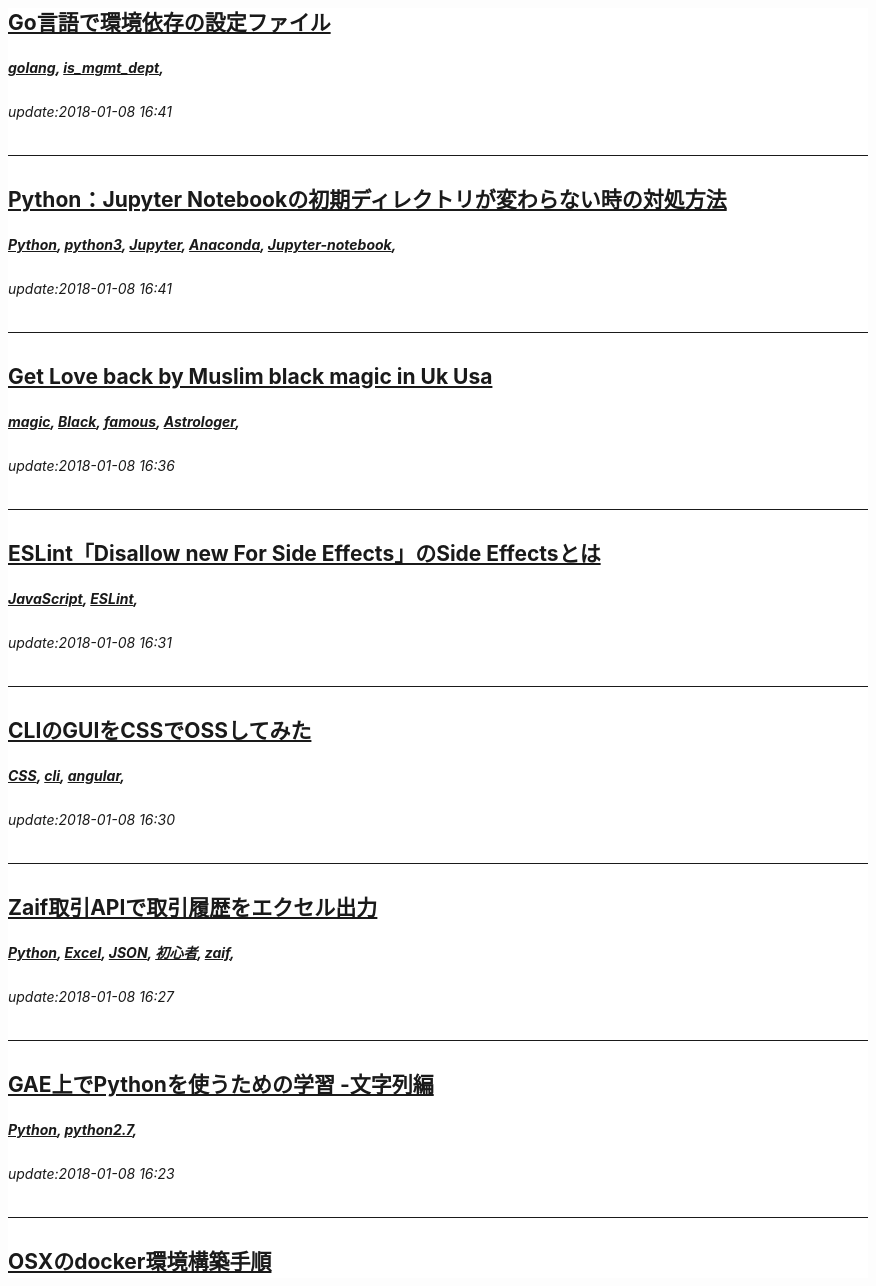 ## [Go言語で環境依存の設定ファイル](https://qiita.com/is_mgmt_dept/items/434197cfeafa1688ae04)
##### [golang](https://qiita.com/tags/golang), [is_mgmt_dept](https://qiita.com/tags/is_mgmt_dept), 
###### update:2018-01-08 16:41
---
## [Python：Jupyter Notebookの初期ディレクトリが変わらない時の対処方法](https://qiita.com/chanmaru/items/3880d6fb23a1fcbefe3a)
##### [Python](https://qiita.com/tags/Python), [python3](https://qiita.com/tags/python3), [Jupyter](https://qiita.com/tags/Jupyter), [Anaconda](https://qiita.com/tags/Anaconda), [Jupyter-notebook](https://qiita.com/tags/Jupyter-notebook), 
###### update:2018-01-08 16:41
---
## [Get Love back by Muslim black magic in Uk Usa](https://qiita.com/lavikhan045/items/05e6493be09b7d4c0d3d)
##### [magic](https://qiita.com/tags/magic), [Black](https://qiita.com/tags/Black), [famous](https://qiita.com/tags/famous), [Astrologer](https://qiita.com/tags/Astrologer), 
###### update:2018-01-08 16:36
---
## [ESLint「Disallow new For Side Effects」のSide Effectsとは](https://qiita.com/seihmd/items/fb7851df59c5f4b84ddd)
##### [JavaScript](https://qiita.com/tags/JavaScript), [ESLint](https://qiita.com/tags/ESLint), 
###### update:2018-01-08 16:31
---
## [CLIのGUIをCSSでOSSしてみた](https://qiita.com/kyoyababa/items/4f7d39c8e87d4aa3cd8b)
##### [CSS](https://qiita.com/tags/CSS), [cli](https://qiita.com/tags/cli), [angular](https://qiita.com/tags/angular), 
###### update:2018-01-08 16:30
---
## [Zaif取引APIで取引履歴をエクセル出力](https://qiita.com/natsume_410/items/774d4804c389b6242084)
##### [Python](https://qiita.com/tags/Python), [Excel](https://qiita.com/tags/Excel), [JSON](https://qiita.com/tags/JSON), [初心者](https://qiita.com/tags/初心者), [zaif](https://qiita.com/tags/zaif), 
###### update:2018-01-08 16:27
---
## [GAE上でPythonを使うための学習 -文字列編](https://qiita.com/jaVVVVVVVA/items/208e7dcde4a6b5c083a0)
##### [Python](https://qiita.com/tags/Python), [python2.7](https://qiita.com/tags/python2.7), 
###### update:2018-01-08 16:23
---
## [OSXのdocker環境構築手順](https://qiita.com/is_mgmt_dept/items/1dd9d5ecdbf243e74ff4)